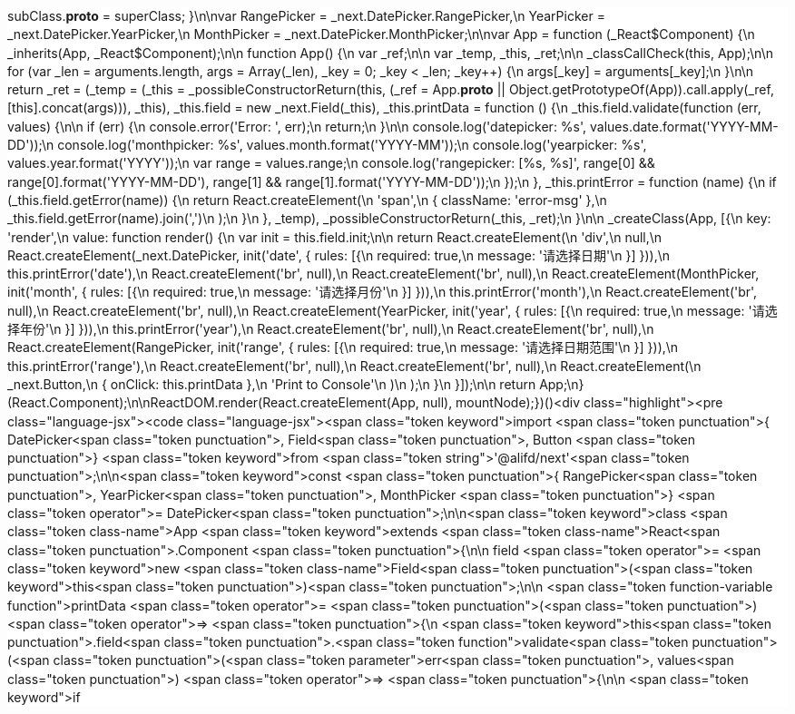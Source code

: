 subClass.__proto__ = superClass; }\n\nvar RangePicker = _next.DatePicker.RangePicker,\n    YearPicker = _next.DatePicker.YearPicker,\n    MonthPicker = _next.DatePicker.MonthPicker;\n\nvar App = function (_React$Component) {\n    _inherits(App, _React$Component);\n\n    function App() {\n        var _ref;\n\n        var _temp, _this, _ret;\n\n        _classCallCheck(this, App);\n\n        for (var _len = arguments.length, args = Array(_len), _key = 0; _key < _len; _key++) {\n            args[_key] = arguments[_key];\n        }\n\n        return _ret = (_temp = (_this = _possibleConstructorReturn(this, (_ref = App.__proto__ || Object.getPrototypeOf(App)).call.apply(_ref, [this].concat(args))), _this), _this.field = new _next.Field(_this), _this.printData = function () {\n            _this.field.validate(function (err, values) {\n\n                if (err) {\n                    console.error('Error: ', err);\n                    return;\n                }\n\n                console.log('datepicker: %s', values.date.format('YYYY-MM-DD'));\n                console.log('monthpicker: %s', values.month.format('YYYY-MM'));\n                console.log('yearpicker: %s', values.year.format('YYYY'));\n                var range = values.range;\n                console.log('rangepicker: [%s, %s]', range[0] && range[0].format('YYYY-MM-DD'), range[1] && range[1].format('YYYY-MM-DD'));\n            });\n        }, _this.printError = function (name) {\n            if (_this.field.getError(name)) {\n                return React.createElement(\n                    'span',\n                    { className: 'error-msg' },\n                    _this.field.getError(name).join(',')\n                );\n            }\n        }, _temp), _possibleConstructorReturn(_this, _ret);\n    }\n\n    _createClass(App, [{\n        key: 'render',\n        value: function render() {\n            var init = this.field.init;\n\n            return React.createElement(\n                'div',\n                null,\n                React.createElement(_next.DatePicker, init('date', { rules: [{\n                        required: true,\n                        message: '请选择日期'\n                    }] })),\n                this.printError('date'),\n                React.createElement('br', null),\n                React.createElement('br', null),\n                React.createElement(MonthPicker, init('month', { rules: [{\n                        required: true,\n                        message: '请选择月份'\n                    }] })),\n                this.printError('month'),\n                React.createElement('br', null),\n                React.createElement('br', null),\n                React.createElement(YearPicker, init('year', { rules: [{\n                        required: true,\n                        message: '请选择年份'\n                    }] })),\n                this.printError('year'),\n                React.createElement('br', null),\n                React.createElement('br', null),\n                React.createElement(RangePicker, init('range', { rules: [{\n                        required: true,\n                        message: '请选择日期范围'\n                    }] })),\n                this.printError('range'),\n                React.createElement('br', null),\n                React.createElement('br', null),\n                React.createElement(\n                    _next.Button,\n                    { onClick: this.printData },\n                    'Print to Console'\n                )\n            );\n        }\n    }]);\n\n    return App;\n}(React.Component);\n\nReactDOM.render(React.createElement(App, null), mountNode);})()</script><div class=\"highlight\"><pre class=\"language-jsx\"><code class=\"language-jsx\"><span class=\"token keyword\">import</span> <span class=\"token punctuation\">{</span> DatePicker<span class=\"token punctuation\">,</span> Field<span class=\"token punctuation\">,</span> Button <span class=\"token punctuation\">}</span> <span class=\"token keyword\">from</span> <span class=\"token string\">'@alifd/next'</span><span class=\"token punctuation\">;</span>\n\n<span class=\"token keyword\">const</span> <span class=\"token punctuation\">{</span> RangePicker<span class=\"token punctuation\">,</span> YearPicker<span class=\"token punctuation\">,</span> MonthPicker <span class=\"token punctuation\">}</span> <span class=\"token operator\">=</span> DatePicker<span class=\"token punctuation\">;</span>\n\n<span class=\"token keyword\">class</span> <span class=\"token class-name\">App</span> <span class=\"token keyword\">extends</span> <span class=\"token class-name\">React<span class=\"token punctuation\">.</span>Component</span> <span class=\"token punctuation\">{</span>\n\n    field <span class=\"token operator\">=</span> <span class=\"token keyword\">new</span> <span class=\"token class-name\">Field</span><span class=\"token punctuation\">(</span><span class=\"token keyword\">this</span><span class=\"token punctuation\">)</span><span class=\"token punctuation\">;</span>\n\n    <span class=\"token function-variable function\">printData</span> <span class=\"token operator\">=</span> <span class=\"token punctuation\">(</span><span class=\"token punctuation\">)</span> <span class=\"token operator\">=></span> <span class=\"token punctuation\">{</span>\n        <span class=\"token keyword\">this</span><span class=\"token punctuation\">.</span>field<span class=\"token punctuation\">.</span><span class=\"token function\">validate</span><span class=\"token punctuation\">(</span><span class=\"token punctuation\">(</span><span class=\"token parameter\">err<span class=\"token punctuation\">,</span> values</span><span class=\"token punctuation\">)</span> <span class=\"token operator\">=></span> <span class=\"token punctuation\">{</span>\n\n            <span class=\"token keyword\">if</span>